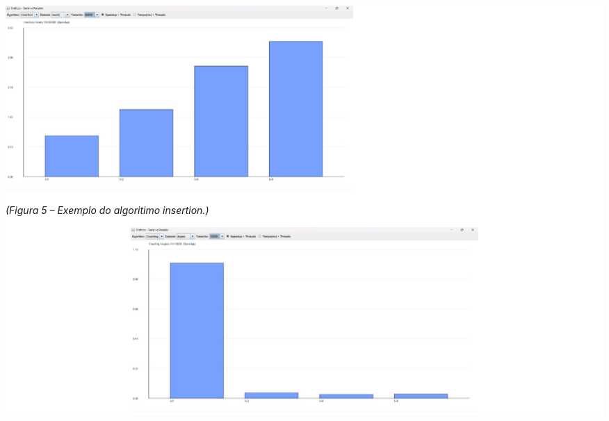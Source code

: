   <img src="insertion_neaerly_50000.jpeg" width="500" alt="Menu">
</p>

*(Figura 5 – Exemplo do algoritimo insertion.)*

<p align="center">
  <img src="counting_dupes_10000.jpeg" width="500" alt="Menu">
</p>
